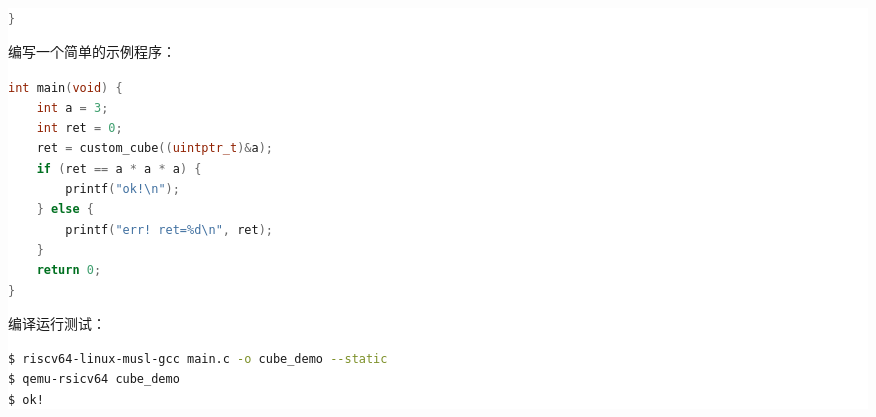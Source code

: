```c
}

```

编写一个简单的示例程序：

```c
int main(void) {
    int a = 3;
    int ret = 0;
    ret = custom_cube((uintptr_t)&a);
    if (ret == a * a * a) {
        printf("ok!\n");
    } else {
        printf("err! ret=%d\n", ret);
    }
    return 0;
}
```

编译运行测试：

```bash
$ riscv64-linux-musl-gcc main.c -o cube_demo --static
$ qemu-rsicv64 cube_demo
$ ok!
```
